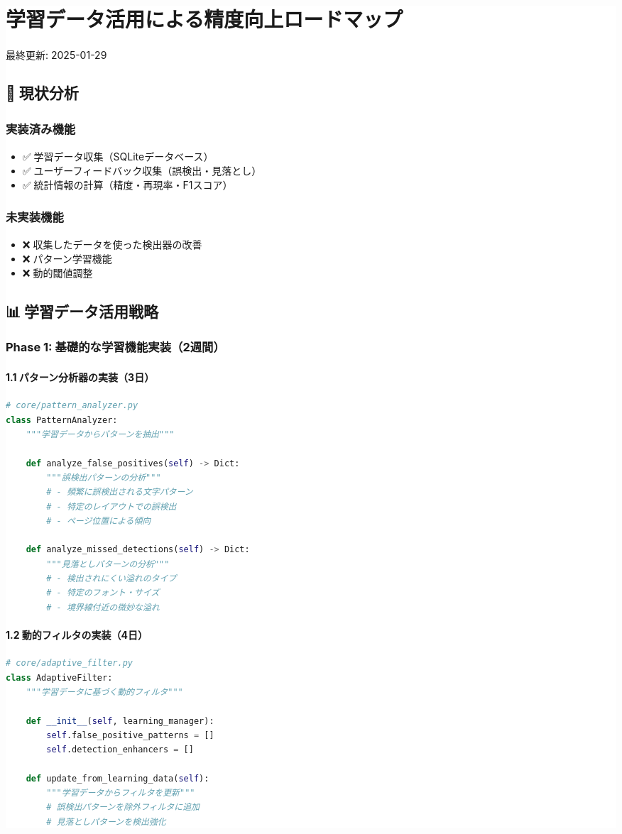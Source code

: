 # 学習データ活用による精度向上ロードマップ

最終更新: 2025-01-29

## 🎯 現状分析

### 実装済み機能
- ✅ 学習データ収集（SQLiteデータベース）
- ✅ ユーザーフィードバック収集（誤検出・見落とし）
- ✅ 統計情報の計算（精度・再現率・F1スコア）

### 未実装機能
- ❌ 収集したデータを使った検出器の改善
- ❌ パターン学習機能
- ❌ 動的閾値調整

## 📊 学習データ活用戦略

### Phase 1: 基礎的な学習機能実装（2週間）

#### 1.1 パターン分析器の実装（3日）
```python
# core/pattern_analyzer.py
class PatternAnalyzer:
    """学習データからパターンを抽出"""
    
    def analyze_false_positives(self) -> Dict:
        """誤検出パターンの分析"""
        # - 頻繁に誤検出される文字パターン
        # - 特定のレイアウトでの誤検出
        # - ページ位置による傾向
    
    def analyze_missed_detections(self) -> Dict:
        """見落としパターンの分析"""
        # - 検出されにくい溢れのタイプ
        # - 特定のフォント・サイズ
        # - 境界線付近の微妙な溢れ
```

#### 1.2 動的フィルタの実装（4日）
```python
# core/adaptive_filter.py
class AdaptiveFilter:
    """学習データに基づく動的フィルタ"""
    
    def __init__(self, learning_manager):
        self.false_positive_patterns = []
        self.detection_enhancers = []
        
    def update_from_learning_data(self):
        """学習データからフィルタを更新"""
        # 誤検出パターンを除外フィルタに追加
        # 見落としパターンを検出強化
```
